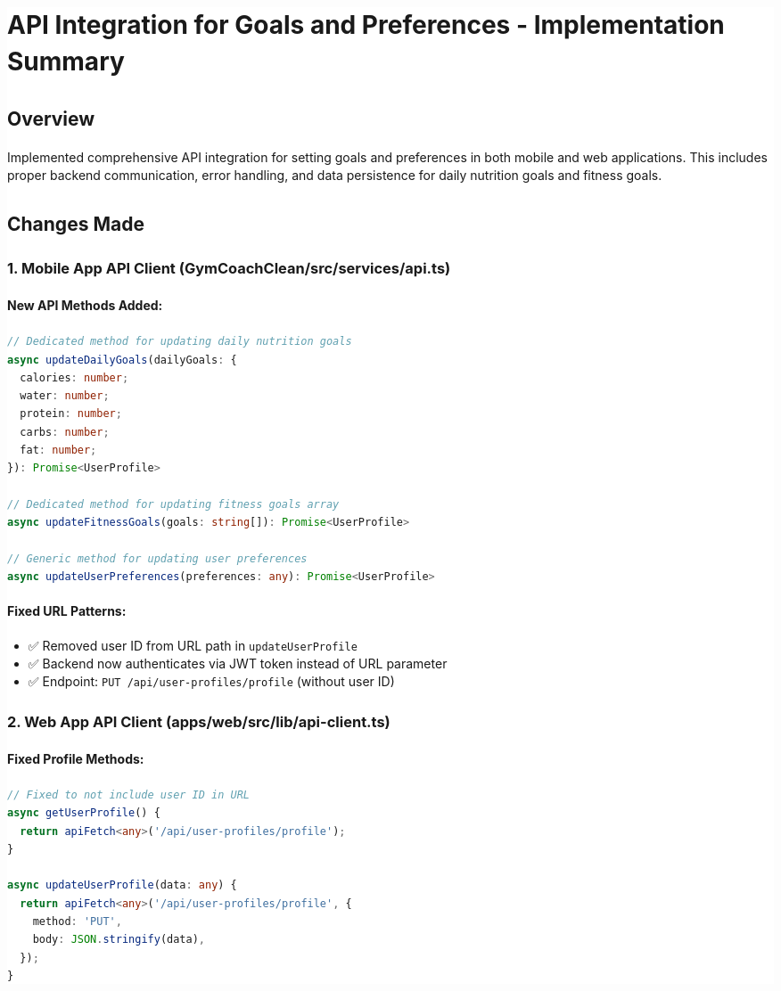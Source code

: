 # API Integration for Goals and Preferences - Implementation Summary

## Overview

Implemented comprehensive API integration for setting goals and preferences in both mobile and web applications. This includes proper backend communication, error handling, and data persistence for daily nutrition goals and fitness goals.

## Changes Made

### 1. Mobile App API Client (GymCoachClean/src/services/api.ts)

#### New API Methods Added:

```typescript
// Dedicated method for updating daily nutrition goals
async updateDailyGoals(dailyGoals: {
  calories: number;
  water: number;
  protein: number;
  carbs: number;
  fat: number;
}): Promise<UserProfile>

// Dedicated method for updating fitness goals array
async updateFitnessGoals(goals: string[]): Promise<UserProfile>

// Generic method for updating user preferences
async updateUserPreferences(preferences: any): Promise<UserProfile>
```

#### Fixed URL Patterns:

- ✅ Removed user ID from URL path in `updateUserProfile`
- ✅ Backend now authenticates via JWT token instead of URL parameter
- ✅ Endpoint: `PUT /api/user-profiles/profile` (without user ID)

### 2. Web App API Client (apps/web/src/lib/api-client.ts)

#### Fixed Profile Methods:

```typescript
// Fixed to not include user ID in URL
async getUserProfile() {
  return apiFetch<any>('/api/user-profiles/profile');
}

async updateUserProfile(data: any) {
  return apiFetch<any>('/api/user-profiles/profile', {
    method: 'PUT',
    body: JSON.stringify(data),
  });
}
```
